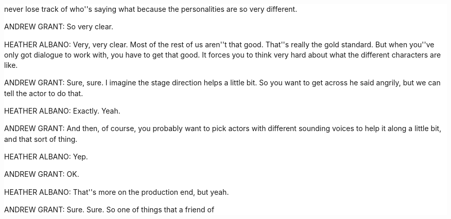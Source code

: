   <span m="854360">never</span> <span m="854630">lose</span> <span m="854840">track</span>
  <span m="855090">of</span> <span m="855160">who''s</span> <span m="855330">saying</span>
  <span m="855600">what</span> <span m="855850">because</span> <span m="856080">the</span>
  <span m="856170">personalities</span> <span m="856900">are</span> <span m="856980">so</span>
  <span m="857120">very</span> <span m="857370">different.</span></p><p><span m="857920">ANDREW
  GRANT: So very</span> <span m="858400">clear.</span></p><p><span m="858910">HEATHER
  ALBANO: Very,</span> <span m="859300">very</span> <span m="859410">clear.</span>
  <span m="861100">Most</span> <span m="861400">of</span> <span m="861450">the</span>
  <span m="861540">rest</span> <span m="861830">of</span> <span m="861940">us</span>
  <span m="862570">aren''t</span> <span m="862800">that</span> <span m="863010">good.</span>
  <span m="863780">That''s</span> <span m="864050">really</span> <span m="864300">the</span>
  <span m="864420">gold</span> <span m="864730">standard.</span> <span m="867090">But</span>
  <span m="867340">when</span> <span m="867640">you''ve</span> <span m="867990">only</span>
  <span m="868330">got</span> <span m="868550">dialogue</span> <span m="869040">to</span>
  <span m="869150">work</span> <span m="869410">with,</span> <span m="870040">you</span>
  <span m="870210">have</span> <span m="870500">to</span> <span m="870590">get</span>
  <span m="870770">that</span> <span m="870960">good.</span> <span m="872970">It</span>
  <span m="873140">forces</span> <span m="873460">you</span> <span m="873550">to</span>
  <span m="873620">think</span> <span m="873780">very</span> <span m="874160">hard</span>
  <span m="874590">about</span> <span m="874850">what</span> <span m="875210">the</span>
  <span m="875300">different</span> <span m="875540">characters</span> <span m="875890">are</span>
  <span m="875970">like.</span></p><p><span m="877750">ANDREW GRANT: Sure,</span>
  <span m="878440">sure.</span> <span m="878670">I</span> <span m="878700">imagine</span>
  <span m="879030">the</span> <span m="879170">stage</span> <span m="879510">direction</span>
  <span m="881410">helps</span> <span m="881640">a</span> <span m="881690">little</span>
  <span m="881850">bit.</span> <span m="882130">So</span> <span m="882510">you</span>
  <span m="882700">want</span> <span m="882820">to</span> <span m="882880">get</span>
  <span m="883020">across</span> <span m="883220">he</span> <span m="883310">said</span>
  <span m="883500">angrily,</span> <span m="883970">but</span> <span m="884150">we</span>
  <span m="884340">can tell</span> <span m="884450">the</span> <span m="884560">actor</span>
  <span m="884850">to do</span> <span m="885090">that.</span></p><p><span m="885400">HEATHER
  ALBANO: Exactly.</span> <span m="885873">Yeah.</span></p><p><span m="886820">ANDREW
  GRANT: And</span> <span m="887080">then,</span> <span m="887270">of</span> <span
  m="887370">course,</span> <span m="887770">you</span> <span m="887830">probably</span>
  <span m="888320">want</span> <span m="888450">to</span> <span m="888490">pick</span>
  <span m="888670">actors</span> <span m="888930">with</span> <span m="889050">different</span>
  <span m="889270">sounding</span> <span m="889490">voices</span> <span m="889990">to</span>
  <span m="890100">help</span> <span m="890310">it along</span> <span m="890640">a</span>
  <span m="890680">little</span> <span m="890890">bit,</span> <span m="891340">and</span>
  <span m="891380">that sort</span> <span m="891560">of</span> <span m="891770">thing.</span></p><p><span
  m="892010">HEATHER ALBANO: Yep.</span></p><p><span m="892370">ANDREW GRANT: OK.</span></p><p><span
  m="893110">HEATHER ALBANO: That''s</span> <span m="893340">more</span> <span m="893510">on
  the</span> <span m="893630">production</span> <span m="894060">end, but</span> <span
  m="894480">yeah.</span></p><p><span m="894760">ANDREW GRANT: Sure.</span> <span
  m="895500">Sure.</span> <span m="900670">So</span> <span m="902600">one</span> <span
  m="902730">of</span> <span m="902840">things</span> <span m="903030">that</span>
  <span m="903180">a</span> <span m="903190">friend</span> <span m="903200">of</span>
